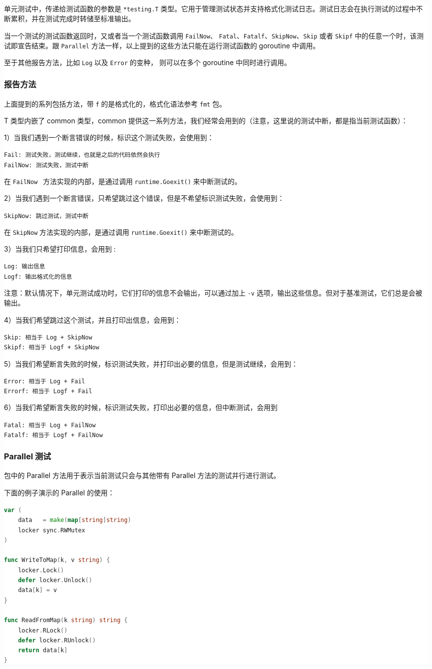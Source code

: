 单元测试中，传递给测试函数的参数是 `*testing.T` 类型。它用于管理测试状态并支持格式化测试日志。测试日志会在执行测试的过程中不断累积，并在测试完成时转储至标准输出。

当一个测试的测试函数返回时，又或者当一个测试函数调用 `FailNow`、 `Fatal`、`Fatalf`、`SkipNow`、`Skip` 或者 `Skipf` 中的任意一个时，该测试即宣告结束。跟 `Parallel` 方法一样，以上提到的这些方法只能在运行测试函数的 goroutine 中调用。

至于其他报告方法，比如 `Log` 以及 `Error` 的变种， 则可以在多个 goroutine 中同时进行调用。

### 报告方法 ###

上面提到的系列包括方法，带 `f` 的是格式化的，格式化语法参考 `fmt` 包。

T 类型内嵌了 common 类型，common 提供这一系列方法，我们经常会用到的（注意，这里说的测试中断，都是指当前测试函数）：

1）当我们遇到一个断言错误的时候，标识这个测试失败，会使用到：

    Fail: 测试失败，测试继续，也就是之后的代码依然会执行
    FailNow: 测试失败，测试中断

在 `FailNow ` 方法实现的内部，是通过调用 `runtime.Goexit()` 来中断测试的。

2）当我们遇到一个断言错误，只希望跳过这个错误，但是不希望标识测试失败，会使用到：
    
    SkipNow: 跳过测试，测试中断

在 `SkipNow` 方法实现的内部，是通过调用 `runtime.Goexit()` 来中断测试的。

3）当我们只希望打印信息，会用到 :
    
    Log: 输出信息
    Logf: 输出格式化的信息

注意：默认情况下，单元测试成功时，它们打印的信息不会输出，可以通过加上 `-v` 选项，输出这些信息。但对于基准测试，它们总是会被输出。

4）当我们希望跳过这个测试，并且打印出信息，会用到：
    
    Skip: 相当于 Log + SkipNow
    Skipf: 相当于 Logf + SkipNow

5）当我们希望断言失败的时候，标识测试失败，并打印出必要的信息，但是测试继续，会用到：

    Error: 相当于 Log + Fail
    Errorf: 相当于 Logf + Fail

6）当我们希望断言失败的时候，标识测试失败，打印出必要的信息，但中断测试，会用到

    Fatal: 相当于 Log + FailNow
    Fatalf: 相当于 Logf + FailNow

### Parallel 测试 ###

包中的 Parallel 方法用于表示当前测试只会与其他带有 Parallel 方法的测试并行进行测试。

下面的例子演示的 Parallel 的使用：

```go
var (
	data   = make(map[string]string)
	locker sync.RWMutex
)

func WriteToMap(k, v string) {
	locker.Lock()
	defer locker.Unlock()
	data[k] = v
}

func ReadFromMap(k string) string {
	locker.RLock()
	defer locker.RUnlock()
	return data[k]
}
```
